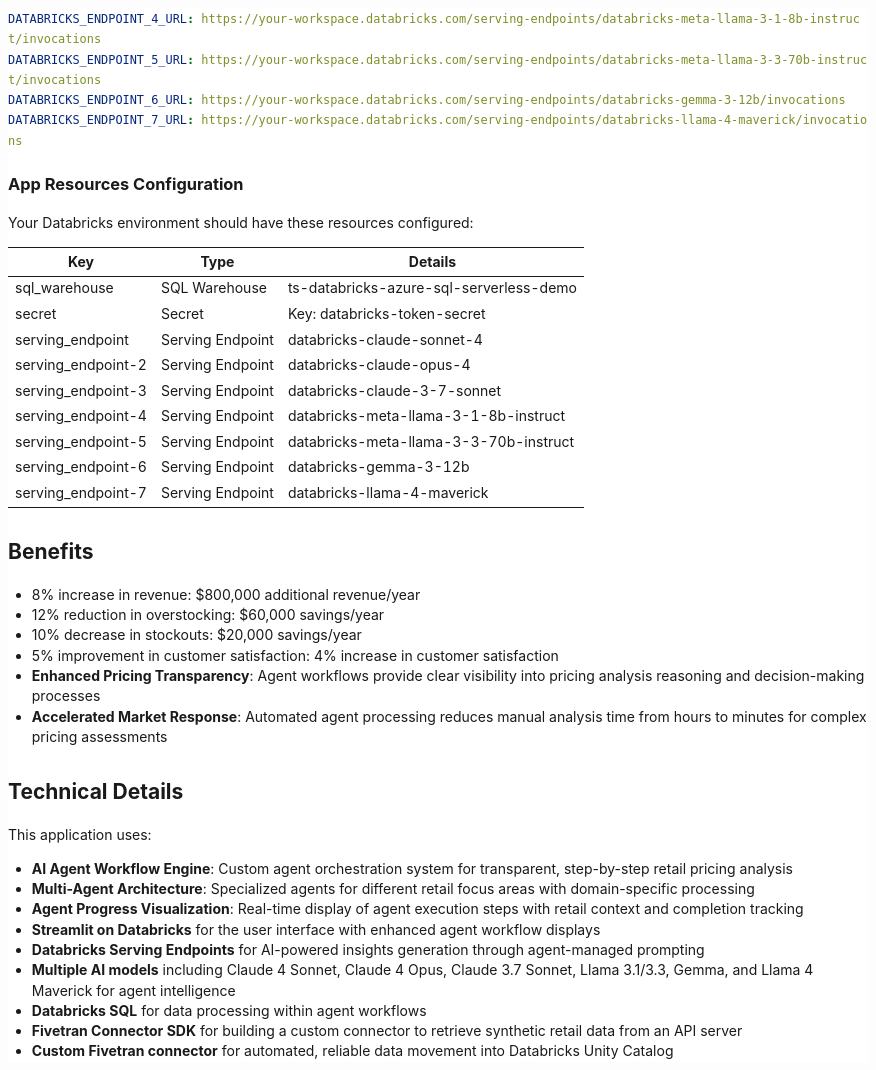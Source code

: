 ```yaml
DATABRICKS_ENDPOINT_4_URL: https://your-workspace.databricks.com/serving-endpoints/databricks-meta-llama-3-1-8b-instruct/invocations
DATABRICKS_ENDPOINT_5_URL: https://your-workspace.databricks.com/serving-endpoints/databricks-meta-llama-3-3-70b-instruct/invocations
DATABRICKS_ENDPOINT_6_URL: https://your-workspace.databricks.com/serving-endpoints/databricks-gemma-3-12b/invocations
DATABRICKS_ENDPOINT_7_URL: https://your-workspace.databricks.com/serving-endpoints/databricks-llama-4-maverick/invocations
```

### App Resources Configuration

Your Databricks environment should have these resources configured:

| Key | Type | Details |
|-----|------|---------|
| sql_warehouse | SQL Warehouse | ts-databricks-azure-sql-serverless-demo |
| secret | Secret | Key: databricks-token-secret |
| serving_endpoint | Serving Endpoint | databricks-claude-sonnet-4 |
| serving_endpoint-2 | Serving Endpoint | databricks-claude-opus-4 |
| serving_endpoint-3 | Serving Endpoint | databricks-claude-3-7-sonnet |
| serving_endpoint-4 | Serving Endpoint | databricks-meta-llama-3-1-8b-instruct |
| serving_endpoint-5 | Serving Endpoint | databricks-meta-llama-3-3-70b-instruct |
| serving_endpoint-6 | Serving Endpoint | databricks-gemma-3-12b |
| serving_endpoint-7 | Serving Endpoint | databricks-llama-4-maverick |

## Benefits

- 8% increase in revenue: $800,000 additional revenue/year
- 12% reduction in overstocking: $60,000 savings/year
- 10% decrease in stockouts: $20,000 savings/year
- 5% improvement in customer satisfaction: 4% increase in customer satisfaction
- **Enhanced Pricing Transparency**: Agent workflows provide clear visibility into pricing analysis reasoning and decision-making processes
- **Accelerated Market Response**: Automated agent processing reduces manual analysis time from hours to minutes for complex pricing assessments

## Technical Details

This application uses:
- **AI Agent Workflow Engine**: Custom agent orchestration system for transparent, step-by-step retail pricing analysis
- **Multi-Agent Architecture**: Specialized agents for different retail focus areas with domain-specific processing
- **Agent Progress Visualization**: Real-time display of agent execution steps with retail context and completion tracking
- **Streamlit on Databricks** for the user interface with enhanced agent workflow displays
- **Databricks Serving Endpoints** for AI-powered insights generation through agent-managed prompting
- **Multiple AI models** including Claude 4 Sonnet, Claude 4 Opus, Claude 3.7 Sonnet, Llama 3.1/3.3, Gemma, and Llama 4 Maverick for agent intelligence
- **Databricks SQL** for data processing within agent workflows
- **Fivetran Connector SDK** for building a custom connector to retrieve synthetic retail data from an API server
- **Custom Fivetran connector** for automated, reliable data movement into Databricks Unity Catalog
